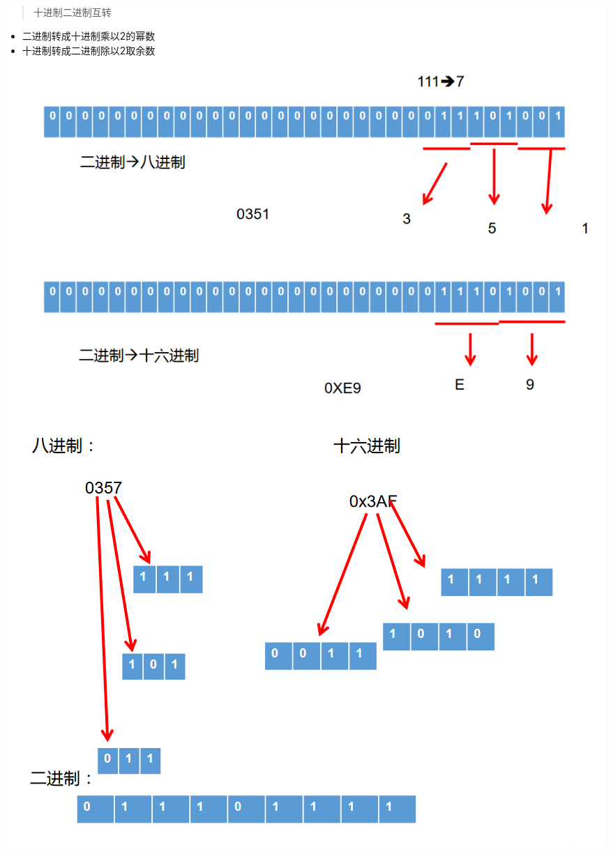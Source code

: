 > 十进制二进制互转
>

* 二进制转成十进制乘以2的幂数
* 十进制转成二进制除以2取余数

![在这里插入图片描述](assets/050e3f2cd04de75da6e70a074670260d-20220603152420-vfohvj2.png)

![在这里插入图片描述](assets/b3386e2cd8b7990a222895f6b0472d33-20220603152420-xipkd0k.png)
